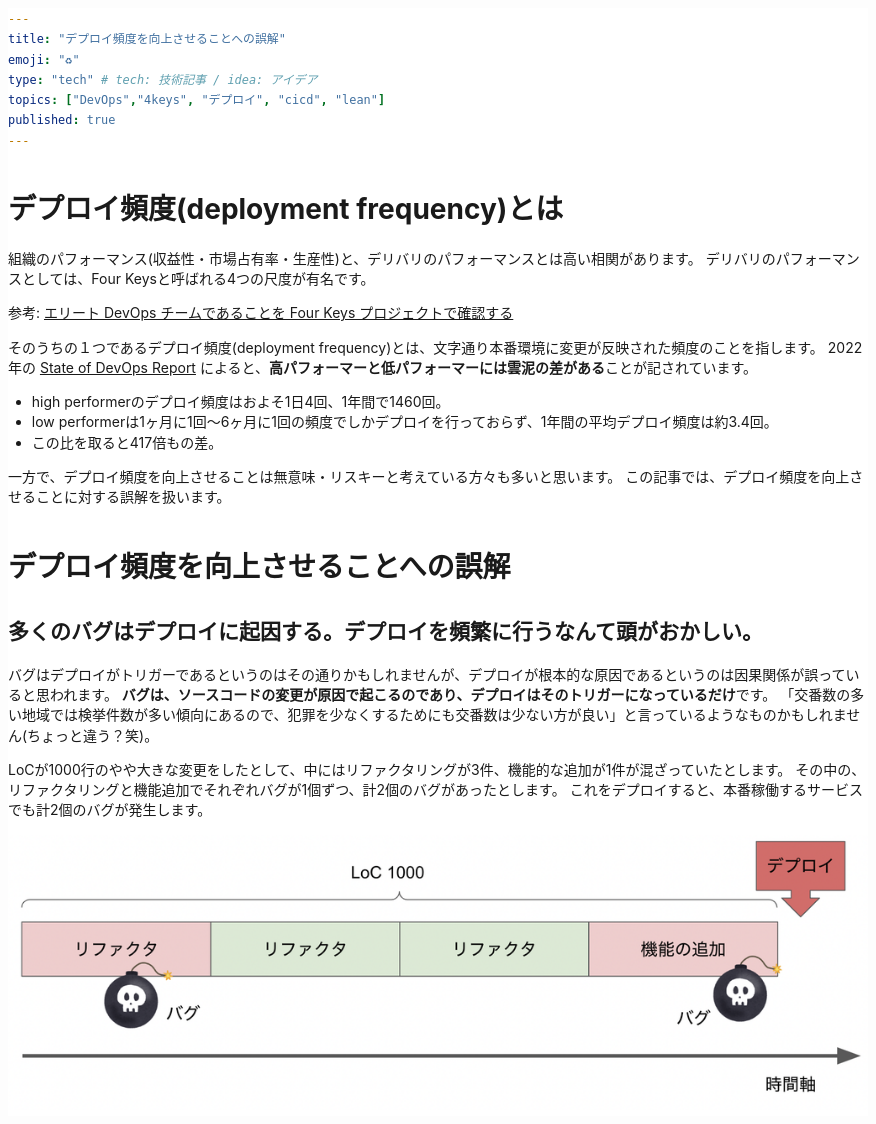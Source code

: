 ```yaml
---
title: "デプロイ頻度を向上させることへの誤解"
emoji: "♻️"
type: "tech" # tech: 技術記事 / idea: アイデア
topics: ["DevOps","4keys", "デプロイ", "cicd", "lean"]
published: true
---
```


# デプロイ頻度(deployment frequency)とは

組織のパフォーマンス(収益性・市場占有率・生産性)と、デリバリのパフォーマンスとは高い相関があります。
デリバリのパフォーマンスとしては、Four Keysと呼ばれる4つの尺度が有名です。

参考: [エリート DevOps チームであることを Four Keys プロジェクトで確認する](https://cloud.google.com/blog/ja/products/gcp/using-the-four-keys-to-measure-your-devops-performance?hl=ja)

そのうちの１つであるデプロイ頻度(deployment frequency)とは、文字通り本番環境に変更が反映された頻度のことを指します。
2022年の [State of DevOps Report](https://cloud.google.com/devops/state-of-devops) によると、**高パフォーマーと低パフォーマーには雲泥の差がある**ことが記されています。

- high performerのデプロイ頻度はおよそ1日4回、1年間で1460回。
- low performerは1ヶ月に1回〜6ヶ月に1回の頻度でしかデプロイを行っておらず、1年間の平均デプロイ頻度は約3.4回。 
- この比を取ると417倍もの差。

一方で、デプロイ頻度を向上させることは無意味・リスキーと考えている方々も多いと思います。
この記事では、デプロイ頻度を向上させることに対する誤解を扱います。

# デプロイ頻度を向上させることへの誤解

## 多くのバグはデプロイに起因する。デプロイを頻繁に行うなんて頭がおかしい。

バグはデプロイがトリガーであるというのはその通りかもしれませんが、デプロイが根本的な原因であるというのは因果関係が誤っていると思われます。
**バグは、ソースコードの変更が原因で起こるのであり、デプロイはそのトリガーになっているだけ**です。
「交番数の多い地域では検挙件数が多い傾向にあるので、犯罪を少なくするためにも交番数は少ない方が良い」と言っているようなものかもしれません(ちょっと違う？笑)。

LoCが1000行のやや大きな変更をしたとして、中にはリファクタリングが3件、機能的な追加が1件が混ざっていたとします。
その中の、リファクタリングと機能追加でそれぞれバグが1個ずつ、計2個のバグがあったとします。
これをデプロイすると、本番稼働するサービスでも計2個のバグが発生します。

![LoC1000で一度にデプロイするとバグは2個](/images/d20221029-a38eb4bebc3272/image1.png)
